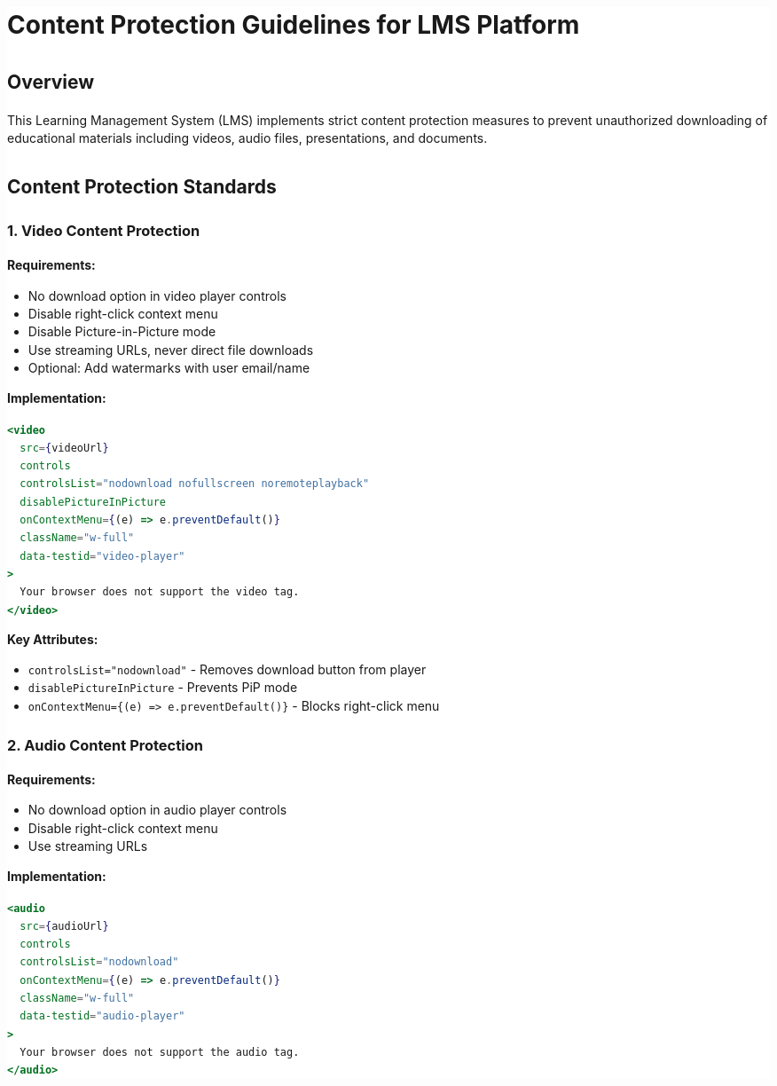 # Content Protection Guidelines for LMS Platform

## Overview
This Learning Management System (LMS) implements strict content protection measures to prevent unauthorized downloading of educational materials including videos, audio files, presentations, and documents.

## Content Protection Standards

### 1. Video Content Protection

**Requirements:**
- No download option in video player controls
- Disable right-click context menu
- Disable Picture-in-Picture mode
- Use streaming URLs, never direct file downloads
- Optional: Add watermarks with user email/name

**Implementation:**
```jsx
<video
  src={videoUrl}
  controls
  controlsList="nodownload nofullscreen noremoteplayback"
  disablePictureInPicture
  onContextMenu={(e) => e.preventDefault()}
  className="w-full"
  data-testid="video-player"
>
  Your browser does not support the video tag.
</video>
```

**Key Attributes:**
- `controlsList="nodownload"` - Removes download button from player
- `disablePictureInPicture` - Prevents PiP mode
- `onContextMenu={(e) => e.preventDefault()}` - Blocks right-click menu

### 2. Audio Content Protection

**Requirements:**
- No download option in audio player controls
- Disable right-click context menu
- Use streaming URLs

**Implementation:**
```jsx
<audio
  src={audioUrl}
  controls
  controlsList="nodownload"
  onContextMenu={(e) => e.preventDefault()}
  className="w-full"
  data-testid="audio-player"
>
  Your browser does not support the audio tag.
</audio>
```
